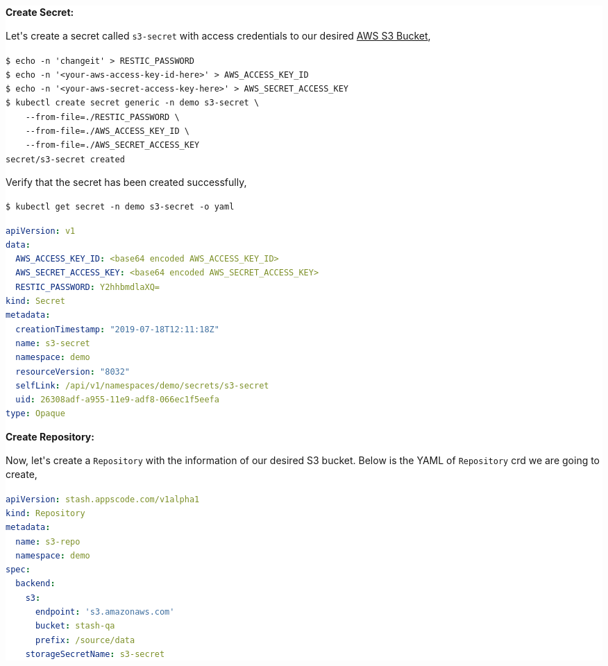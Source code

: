 **Create Secret:**

Let's create a secret called `s3-secret` with access credentials to our desired [AWS S3 Bucket](https://aws.amazon.com/s3/),

```console
$ echo -n 'changeit' > RESTIC_PASSWORD
$ echo -n '<your-aws-access-key-id-here>' > AWS_ACCESS_KEY_ID
$ echo -n '<your-aws-secret-access-key-here>' > AWS_SECRET_ACCESS_KEY
$ kubectl create secret generic -n demo s3-secret \
    --from-file=./RESTIC_PASSWORD \
    --from-file=./AWS_ACCESS_KEY_ID \
    --from-file=./AWS_SECRET_ACCESS_KEY
secret/s3-secret created
```

Verify that the secret has been created successfully,

```console
$ kubectl get secret -n demo s3-secret -o yaml
```

```yaml
apiVersion: v1
data:
  AWS_ACCESS_KEY_ID: <base64 encoded AWS_ACCESS_KEY_ID>
  AWS_SECRET_ACCESS_KEY: <base64 encoded AWS_SECRET_ACCESS_KEY>
  RESTIC_PASSWORD: Y2hhbmdlaXQ=
kind: Secret
metadata:
  creationTimestamp: "2019-07-18T12:11:18Z"
  name: s3-secret
  namespace: demo
  resourceVersion: "8032"
  selfLink: /api/v1/namespaces/demo/secrets/s3-secret
  uid: 26308adf-a955-11e9-adf8-066ec1f5eefa
type: Opaque
```

**Create Repository:**

Now, let's create a `Repository` with the information of our desired S3 bucket. Below is the YAML of `Repository` crd we are going to create,

```yaml
apiVersion: stash.appscode.com/v1alpha1
kind: Repository
metadata:
  name: s3-repo
  namespace: demo
spec:
  backend:
    s3:
      endpoint: 's3.amazonaws.com'
      bucket: stash-qa
      prefix: /source/data
    storageSecretName: s3-secret
```
